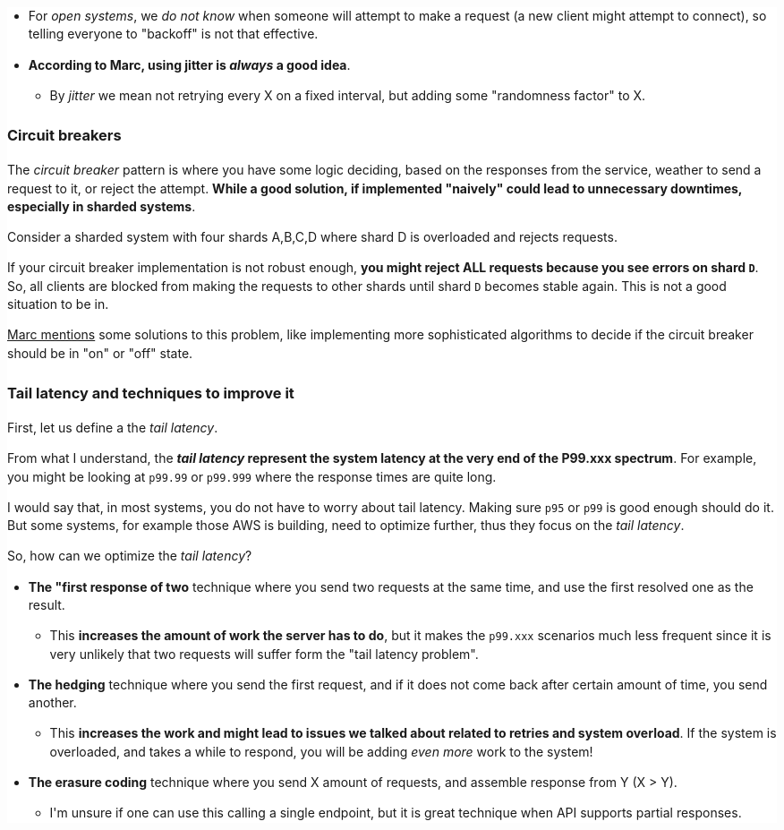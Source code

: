   - For _open systems_, we _do not know_ when someone will attempt to make a request (a new client might attempt to connect), so telling everyone to "backoff" is not that effective.

- **According to Marc, using jitter is _always_ a good idea**.

  - By _jitter_ we mean not retrying every X on a fixed interval, but adding some "randomness factor" to X.

### Circuit breakers

The _circuit breaker_ pattern is where you have some logic deciding, based on the responses from the service, weather to send a request to it, or reject the attempt. **While a good solution, if implemented "naively" could lead to unnecessary downtimes, especially in sharded systems**.

Consider a sharded system with four shards A,B,C,D where shard D is overloaded and rejects requests.

If your circuit breaker implementation is not robust enough, **you might reject ALL requests because you see errors on shard `D`**.
So, all clients are blocked from making the requests to other shards until shard `D` becomes stable again. This is not a good situation to be in.

[Marc mentions](https://youtu.be/rvHd4Y76-fs?t=1572) some solutions to this problem, like implementing more sophisticated algorithms to decide if the circuit breaker should be in "on" or "off" state.

### Tail latency and techniques to improve it

First, let us define a the _tail latency_.

From what I understand, the **_tail latency_ represent the system latency at the very end of the P99.xxx spectrum**. For example, you might be looking at `p99.99` or `p99.999` where the response times are quite long.

I would say that, in most systems, you do not have to worry about tail latency. Making sure `p95` or `p99` is good enough should do it. But some systems, for example those AWS is building, need to optimize further, thus they focus on the _tail latency_.

So, how can we optimize the _tail latency_?

- **The "first response of two** technique where you send two requests at the same time, and use the first resolved one as the result.

  - This **increases the amount of work the server has to do**, but it makes the `p99.xxx` scenarios much less frequent since it is very unlikely that two requests will suffer form the "tail latency problem".

- **The hedging** technique where you send the first request, and if it does not come back after certain amount of time, you send another.

  - This **increases the work and might lead to issues we talked about related to retries and system overload**. If the system is overloaded, and takes a while to respond, you will be adding _even more_ work to the system!

- **The erasure coding** technique where you send X amount of requests, and assemble response from Y (X > Y).

  - I'm unsure if one can use this calling a single endpoint, but it is great technique when API supports partial responses.
